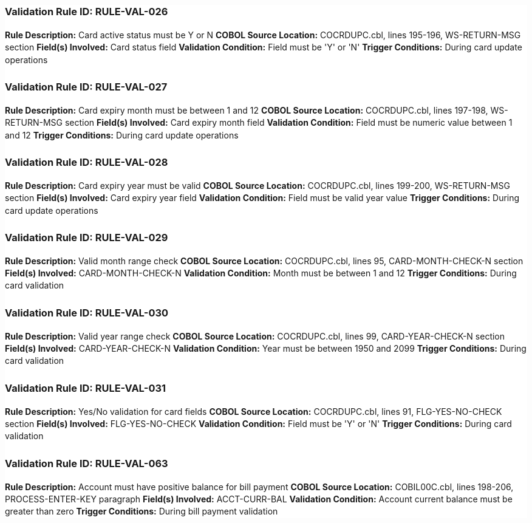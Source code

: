 ### Validation Rule ID: RULE-VAL-026
**Rule Description:** Card active status must be Y or N
**COBOL Source Location:** COCRDUPC.cbl, lines 195-196, WS-RETURN-MSG section
**Field(s) Involved:** Card status field
**Validation Condition:** Field must be 'Y' or 'N'
**Trigger Conditions:** During card update operations

### Validation Rule ID: RULE-VAL-027
**Rule Description:** Card expiry month must be between 1 and 12
**COBOL Source Location:** COCRDUPC.cbl, lines 197-198, WS-RETURN-MSG section
**Field(s) Involved:** Card expiry month field
**Validation Condition:** Field must be numeric value between 1 and 12
**Trigger Conditions:** During card update operations

### Validation Rule ID: RULE-VAL-028
**Rule Description:** Card expiry year must be valid
**COBOL Source Location:** COCRDUPC.cbl, lines 199-200, WS-RETURN-MSG section
**Field(s) Involved:** Card expiry year field
**Validation Condition:** Field must be valid year value
**Trigger Conditions:** During card update operations

### Validation Rule ID: RULE-VAL-029
**Rule Description:** Valid month range check
**COBOL Source Location:** COCRDUPC.cbl, lines 95, CARD-MONTH-CHECK-N section
**Field(s) Involved:** CARD-MONTH-CHECK-N
**Validation Condition:** Month must be between 1 and 12
**Trigger Conditions:** During card validation

### Validation Rule ID: RULE-VAL-030
**Rule Description:** Valid year range check
**COBOL Source Location:** COCRDUPC.cbl, lines 99, CARD-YEAR-CHECK-N section
**Field(s) Involved:** CARD-YEAR-CHECK-N
**Validation Condition:** Year must be between 1950 and 2099
**Trigger Conditions:** During card validation

### Validation Rule ID: RULE-VAL-031
**Rule Description:** Yes/No validation for card fields
**COBOL Source Location:** COCRDUPC.cbl, lines 91, FLG-YES-NO-CHECK section
**Field(s) Involved:** FLG-YES-NO-CHECK
**Validation Condition:** Field must be 'Y' or 'N'
**Trigger Conditions:** During card validation

### Validation Rule ID: RULE-VAL-063
**Rule Description:** Account must have positive balance for bill payment
**COBOL Source Location:** COBIL00C.cbl, lines 198-206, PROCESS-ENTER-KEY paragraph
**Field(s) Involved:** ACCT-CURR-BAL
**Validation Condition:** Account current balance must be greater than zero
**Trigger Conditions:** During bill payment validation
